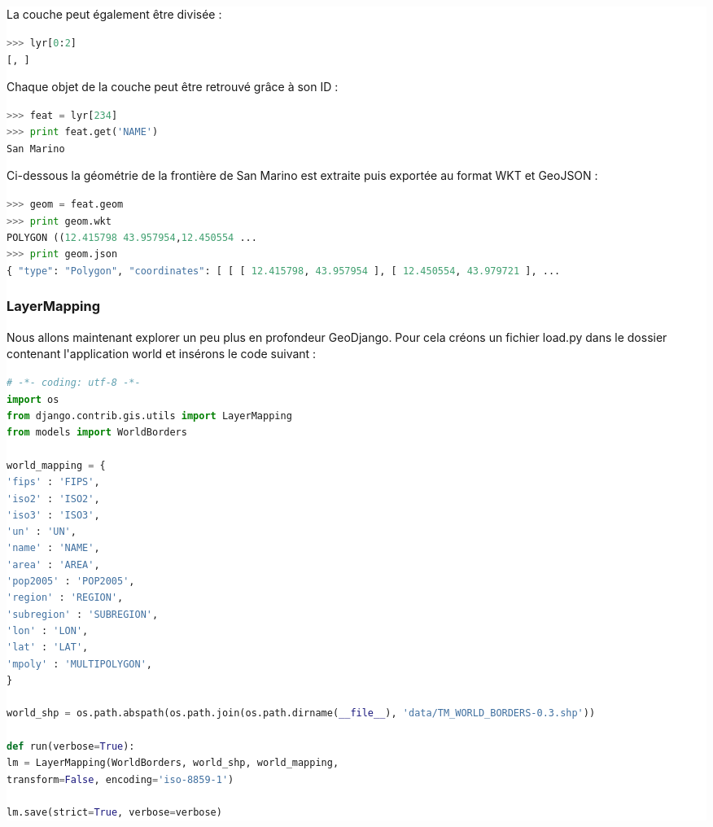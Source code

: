 La couche peut également être divisée :

``` python
>>> lyr[0:2]
[, ]
```

Chaque objet de la couche peut être retrouvé grâce à son ID :

```python
>>> feat = lyr[234]
>>> print feat.get('NAME')
San Marino
```

Ci-dessous la géométrie de la frontière de San Marino est extraite puis exportée au format WKT et GeoJSON :

```python
>>> geom = feat.geom
>>> print geom.wkt
POLYGON ((12.415798 43.957954,12.450554 ...
>>> print geom.json
{ "type": "Polygon", "coordinates": [ [ [ 12.415798, 43.957954 ], [ 12.450554, 43.979721 ], ...
```

### LayerMapping

Nous allons maintenant explorer un peu plus en profondeur GeoDjango. Pour cela créons un fichier load.py dans le dossier contenant l'application world et insérons le code suivant :

```python
# -*- coding: utf-8 -*-
import os
from django.contrib.gis.utils import LayerMapping
from models import WorldBorders

world_mapping = {
'fips' : 'FIPS',
'iso2' : 'ISO2',
'iso3' : 'ISO3',
'un' : 'UN',
'name' : 'NAME',
'area' : 'AREA',
'pop2005' : 'POP2005',
'region' : 'REGION',
'subregion' : 'SUBREGION',
'lon' : 'LON',
'lat' : 'LAT',
'mpoly' : 'MULTIPOLYGON',
}

world_shp = os.path.abspath(os.path.join(os.path.dirname(__file__), 'data/TM_WORLD_BORDERS-0.3.shp'))

def run(verbose=True):
lm = LayerMapping(WorldBorders, world_shp, world_mapping,
transform=False, encoding='iso-8859-1')

lm.save(strict=True, verbose=verbose)
```


[^1]: Un grand merci à Bjørn Sandvik de thematicmapping.org qui propose et entretient ce jeu de données.
[^2]: GeoDjango basic apps a été écrit par Dane Springmeyer, Josh Livni, et Christopher Schmidt.
[^3]: Le point ici correspond à l'université de droit de Houston.